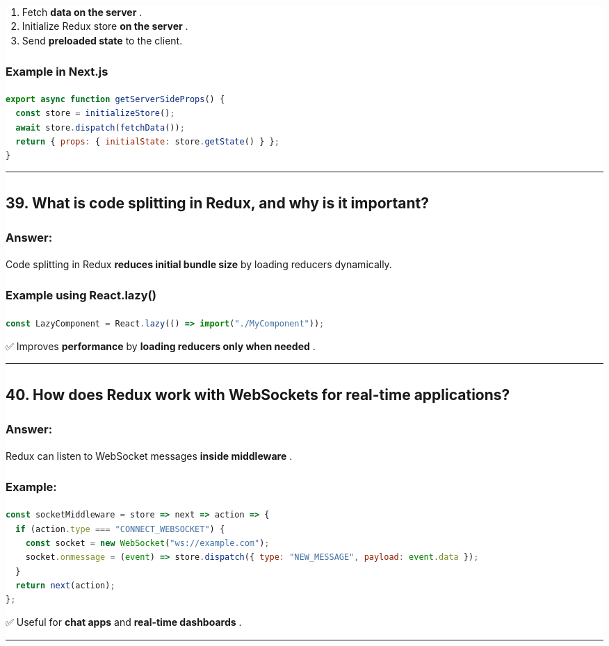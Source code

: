 1. Fetch  **data on the server** .
2. Initialize Redux store  **on the server** .
3. Send **preloaded state** to the client.

### **Example in Next.js**

```javascript
export async function getServerSideProps() {
  const store = initializeStore();
  await store.dispatch(fetchData());
  return { props: { initialState: store.getState() } };
}
```

---

## **39. What is code splitting in Redux, and why is it important?**

### **Answer:**

Code splitting in Redux **reduces initial bundle size** by loading reducers dynamically.

### **Example using React.lazy()**

```javascript
const LazyComponent = React.lazy(() => import("./MyComponent"));
```

✅ Improves **performance** by  **loading reducers only when needed** .

---

## **40. How does Redux work with WebSockets for real-time applications?**

### **Answer:**

Redux can listen to WebSocket messages  **inside middleware** .

### **Example:**

```javascript
const socketMiddleware = store => next => action => {
  if (action.type === "CONNECT_WEBSOCKET") {
    const socket = new WebSocket("ws://example.com");
    socket.onmessage = (event) => store.dispatch({ type: "NEW_MESSAGE", payload: event.data });
  }
  return next(action);
};
```

✅ Useful for **chat apps** and  **real-time dashboards** .

---